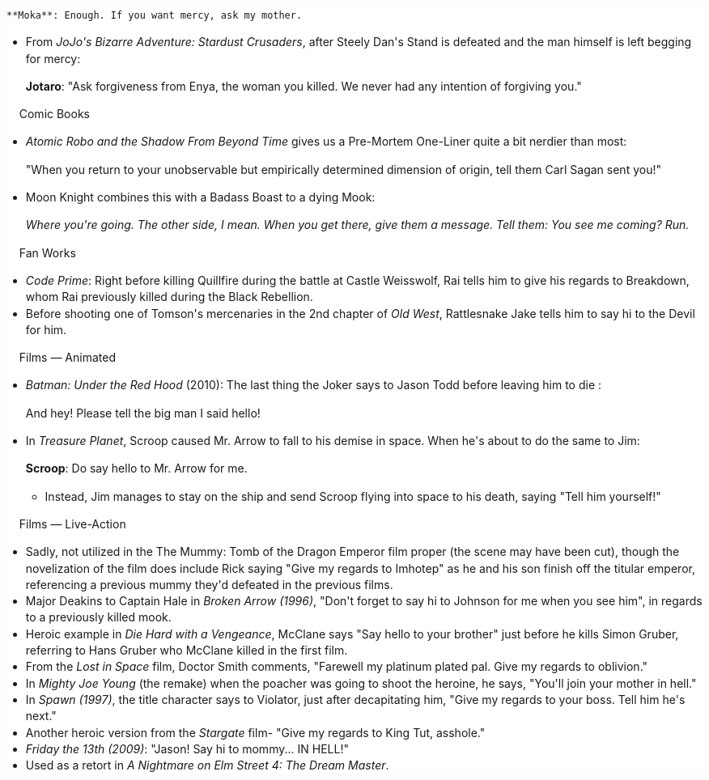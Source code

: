     **Moka**: Enough. If you want mercy, ask my mother.
    
-   From _JoJo's Bizarre Adventure: Stardust Crusaders_, after Steely Dan's Stand is defeated and the man himself is left begging for mercy:
    
    **Jotaro**: "Ask forgiveness from Enya, the woman you killed. We never had any intention of forgiving you."
    

    Comic Books 

-   _Atomic Robo and the Shadow From Beyond Time_ gives us a Pre-Mortem One-Liner quite a bit nerdier than most:
    
    "When you return to your unobservable but empirically determined dimension of origin, tell them Carl Sagan sent you!"
    
-   Moon Knight combines this with a Badass Boast to a dying Mook:
    
    _Where you're going. The other side, I mean. When you get there, give them a message. Tell them: You see me coming? Run._
    

    Fan Works 

-   _Code Prime_: Right before killing Quillfire during the battle at Castle Weisswolf, Rai tells him to give his regards to Breakdown, whom Rai previously killed during the Black Rebellion.
-   Before shooting one of Tomson's mercenaries in the 2nd chapter of _Old West_, Rattlesnake Jake tells him to say hi to the Devil for him.

    Films — Animated 

-   _Batman: Under the Red Hood_ (2010): The last thing the Joker says to Jason Todd before leaving him to die :
    
    And hey! Please tell the big man I said hello!
    
-   In _Treasure Planet_, Scroop caused Mr. Arrow to fall to his demise in space. When he's about to do the same to Jim:
    
    **Scroop**: Do say hello to Mr. Arrow for me.
    
    -   Instead, Jim manages to stay on the ship and send Scroop flying into space to his death, saying "Tell him yourself!"

    Films — Live-Action 

-   Sadly, not utilized in the The Mummy: Tomb of the Dragon Emperor film proper (the scene may have been cut), though the novelization of the film does include Rick saying "Give my regards to Imhotep" as he and his son finish off the titular emperor, referencing a previous mummy they'd defeated in the previous films.
-   Major Deakins to Captain Hale in _Broken Arrow (1996)_, "Don't forget to say hi to Johnson for me when you see him", in regards to a previously killed mook.
-   Heroic example in _Die Hard with a Vengeance_, McClane says "Say hello to your brother" just before he kills Simon Gruber, referring to Hans Gruber who McClane killed in the first film.
-   From the _Lost in Space_ film, Doctor Smith comments, "Farewell my platinum plated pal. Give my regards to oblivion."
-   In _Mighty Joe Young_ (the remake) when the poacher was going to shoot the heroine, he says, "You'll join your mother in hell."
-   In _Spawn (1997)_, the title character says to Violator, just after decapitating him, "Give my regards to your boss. Tell him he's next."
-   Another heroic version from the _Stargate_ film- "Give my regards to King Tut, asshole."
-   _Friday the 13th (2009)_: "Jason! Say hi to mommy... IN HELL!"
-   Used as a retort in _A Nightmare on Elm Street 4: The Dream Master_.
    